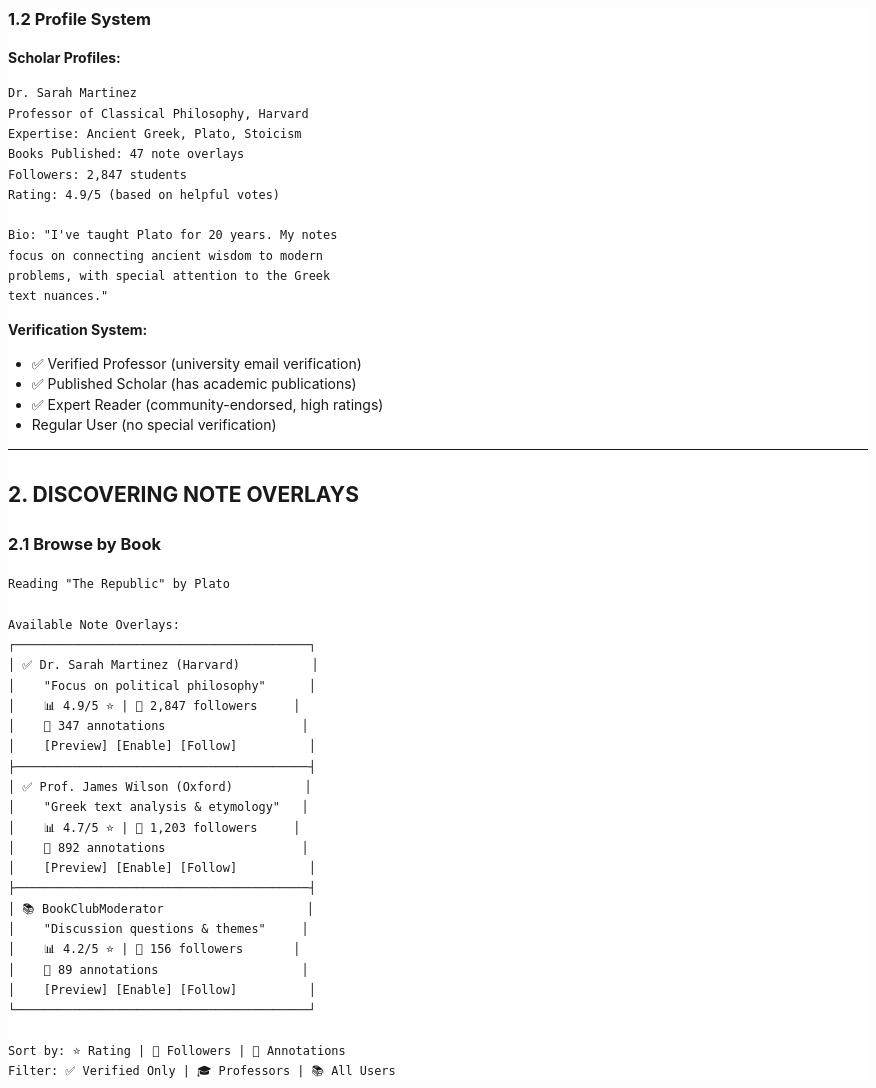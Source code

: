 ### 1.2 Profile System

**Scholar Profiles:**
```
Dr. Sarah Martinez
Professor of Classical Philosophy, Harvard
Expertise: Ancient Greek, Plato, Stoicism
Books Published: 47 note overlays
Followers: 2,847 students
Rating: 4.9/5 (based on helpful votes)

Bio: "I've taught Plato for 20 years. My notes 
focus on connecting ancient wisdom to modern 
problems, with special attention to the Greek 
text nuances."
```

**Verification System:**
- ✅ Verified Professor (university email verification)
- ✅ Published Scholar (has academic publications)
- ✅ Expert Reader (community-endorsed, high ratings)
- Regular User (no special verification)

---

## 2. DISCOVERING NOTE OVERLAYS

### 2.1 Browse by Book

```
Reading "The Republic" by Plato

Available Note Overlays:
┌─────────────────────────────────────────┐
│ ✅ Dr. Sarah Martinez (Harvard)          │
│    "Focus on political philosophy"      │
│    📊 4.9/5 ⭐ | 👥 2,847 followers     │
│    📝 347 annotations                   │
│    [Preview] [Enable] [Follow]          │
├─────────────────────────────────────────┤
│ ✅ Prof. James Wilson (Oxford)          │
│    "Greek text analysis & etymology"   │
│    📊 4.7/5 ⭐ | 👥 1,203 followers     │
│    📝 892 annotations                   │
│    [Preview] [Enable] [Follow]          │
├─────────────────────────────────────────┤
│ 📚 BookClubModerator                    │
│    "Discussion questions & themes"     │
│    📊 4.2/5 ⭐ | 👥 156 followers       │
│    📝 89 annotations                    │
│    [Preview] [Enable] [Follow]          │
└─────────────────────────────────────────┘

Sort by: ⭐ Rating | 👥 Followers | 📝 Annotations
Filter: ✅ Verified Only | 🎓 Professors | 📚 All Users
```
